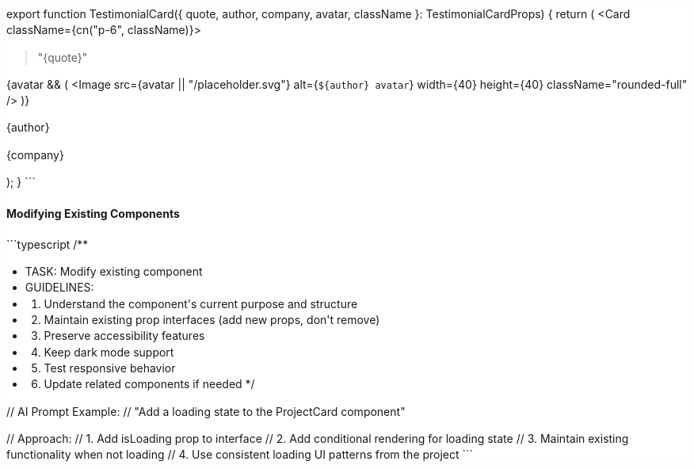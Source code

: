 export function TestimonialCard({ 
  quote, 
  author, 
  company, 
  avatar,
  className 
}: TestimonialCardProps) {
  return (
    <Card className={cn("p-6", className)}>
      <blockquote className="text-lg italic mb-4 text-gray-700 dark:text-gray-300">
        "{quote}"
      </blockquote>
      <div className="flex items-center gap-3">
        {avatar && (
          <Image
            src={avatar || "/placeholder.svg"}
            alt={`${author} avatar`}
            width={40}
            height={40}
            className="rounded-full"
          />
        )}
        <div>
          <p className="font-semibold text-gray-900 dark:text-gray-100">{author}</p>
          <p className="text-sm text-gray-600 dark:text-gray-400">{company}</p>
        </div>
      </div>
    </Card>
  );
}
\`\`\`

#### Modifying Existing Components
\`\`\`typescript
/**
 * TASK: Modify existing component
 * GUIDELINES:
 * 1. Understand the component's current purpose and structure
 * 2. Maintain existing prop interfaces (add new props, don't remove)
 * 3. Preserve accessibility features
 * 4. Keep dark mode support
 * 5. Test responsive behavior
 * 6. Update related components if needed
 */

// AI Prompt Example:
// "Add a loading state to the ProjectCard component"

// Approach:
// 1. Add isLoading prop to interface
// 2. Add conditional rendering for loading state
// 3. Maintain existing functionality when not loading
// 4. Use consistent loading UI patterns from the project
\`\`\`
